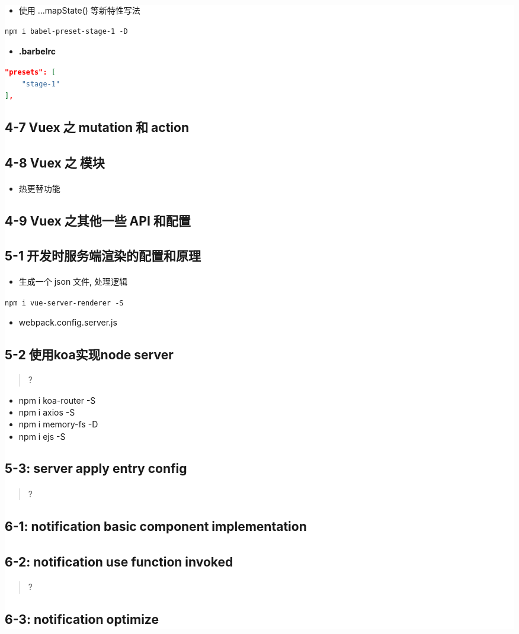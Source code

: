 - 使用 ...mapState() 等新特性写法

```console
npm i babel-preset-stage-1 -D
```

- **.barbelrc**

```json
"presets": [
    "stage-1"
],
```

## 4-7 Vuex 之 mutation 和 action

## 4-8 Vuex 之 模块

- 热更替功能

## 4-9 Vuex 之其他一些 API 和配置

## 5-1 开发时服务端渲染的配置和原理

- 生成一个 json 文件, 处理逻辑

```console
npm i vue-server-renderer -S
```

- webpack.config.server.js

## 5-2 使用koa实现node server

> ?
- npm i koa-router -S
- npm i axios -S
- npm i memory-fs -D
- npm i ejs -S

## 5-3: server apply entry config

> ?

## 6-1: notification basic component implementation

## 6-2: notification use function invoked

> ?

## 6-3: notification optimize
